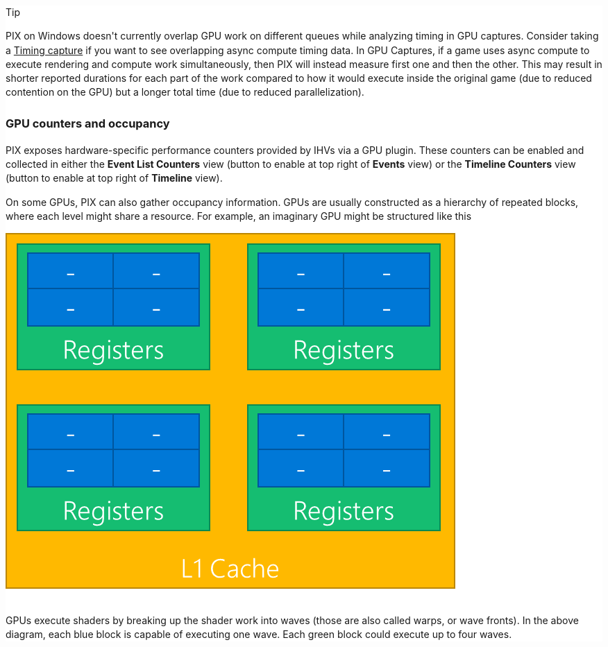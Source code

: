 > [!TIP]
> PIX on Windows doesn't currently overlap GPU work on different queues while analyzing timing in GPU captures. Consider taking a [Timing capture](pix-timing-captures.md) if you want to see overlapping async compute timing data. In GPU Captures, if a game uses async compute to execute rendering and compute work simultaneously, then PIX will instead measure first one and then the other. This may result in shorter reported durations for each part of the work compared to how it would execute inside the original game (due to reduced contention on the GPU) but a longer total time (due to reduced parallelization).

### GPU counters and occupancy

PIX exposes hardware-specific performance counters provided by IHVs via a GPU plugin. These counters can be enabled and collected in either the **Event List Counters** view (button to enable at top right of **Events** view) or the **Timeline Counters** view (button to enable at top right of **Timeline** view).

On some GPUs, PIX can also gather occupancy information. GPUs are usually constructed as a hierarchy of repeated blocks, where each level might share a resource. For example, an imaginary GPU might be structured like this

![Example GPU block illustration](images/gpu-block-illustration.png)

GPUs execute shaders by breaking up the shader work into waves (those are also called warps, or wave fronts). In the above diagram, each blue block is capable of executing one wave. Each green block could execute up to four waves.
